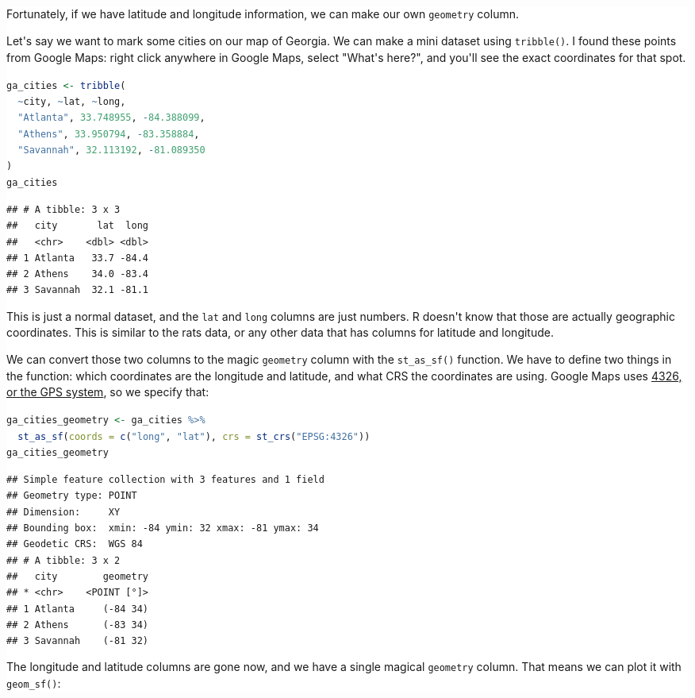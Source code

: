 Fortunately, if we have latitude and longitude information, we can make our own `geometry` column. 

Let's say we want to mark some cities on our map of Georgia. We can make a mini dataset using `tribble()`. I found these points from Google Maps: right click anywhere in Google Maps, select "What's here?", and you'll see the exact coordinates for that spot.


```r
ga_cities <- tribble(
  ~city, ~lat, ~long,
  "Atlanta", 33.748955, -84.388099,
  "Athens", 33.950794, -83.358884,
  "Savannah", 32.113192, -81.089350
)
ga_cities
```

```
## # A tibble: 3 x 3
##   city       lat  long
##   <chr>    <dbl> <dbl>
## 1 Atlanta   33.7 -84.4
## 2 Athens    34.0 -83.4
## 3 Savannah  32.1 -81.1
```

This is just a normal dataset, and the `lat` and `long` columns are just numbers. R doesn't know that those are actually geographic coordinates. This is similar to the rats data, or any other data that has columns for latitude and longitude.

We can convert those two columns to the magic `geometry` column with the `st_as_sf()` function. We have to define two things in the function: which coordinates are the longitude and latitude, and what CRS the coordinates are using. Google Maps uses [4326, or the GPS system](http://spatialreference.org/ref/epsg/4326/), so we specify that:


```r
ga_cities_geometry <- ga_cities %>% 
  st_as_sf(coords = c("long", "lat"), crs = st_crs("EPSG:4326"))
ga_cities_geometry
```

```
## Simple feature collection with 3 features and 1 field
## Geometry type: POINT
## Dimension:     XY
## Bounding box:  xmin: -84 ymin: 32 xmax: -81 ymax: 34
## Geodetic CRS:  WGS 84
## # A tibble: 3 x 2
##   city        geometry
## * <chr>    <POINT [°]>
## 1 Atlanta     (-84 34)
## 2 Athens      (-83 34)
## 3 Savannah    (-81 32)
```

The longitude and latitude columns are gone now, and we have a single magical `geometry` column. That means we can plot it with `geom_sf()`:


[^gall-peters]: This is essentially the [Gall-Peters projection](https://en.wikipedia.org/wiki/Gall%E2%80%93Peters_projection) from [the West Wing clip](https://www.youtube.com/watch?v=vVX-PrBRtTY).